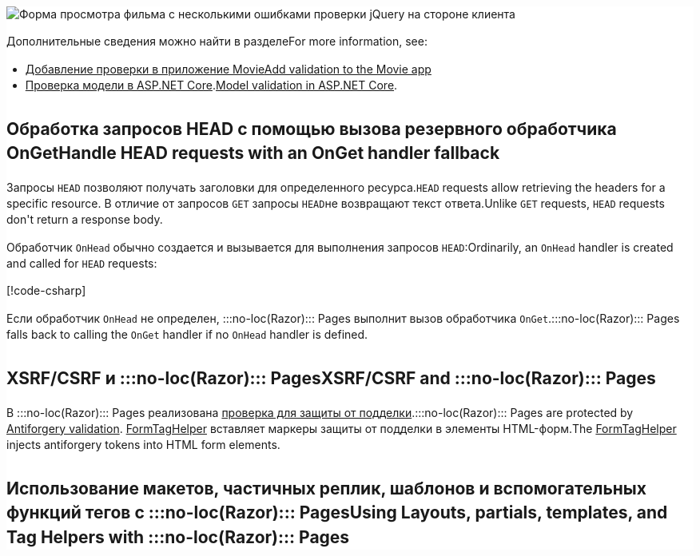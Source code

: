 ![Форма просмотра фильма с несколькими ошибками проверки jQuery на стороне клиента](~/tutorials/razor-pages/validation/_static/val.png)

<span data-ttu-id="96ee7-284">Дополнительные сведения можно найти в разделе</span><span class="sxs-lookup"><span data-stu-id="96ee7-284">For more information, see:</span></span>

* [<span data-ttu-id="96ee7-285">Добавление проверки в приложение Movie</span><span class="sxs-lookup"><span data-stu-id="96ee7-285">Add validation to the Movie app</span></span>](xref:tutorials/razor-pages/validation)
* <span data-ttu-id="96ee7-286">[Проверка модели в ASP.NET Core](xref:mvc/models/validation).</span><span class="sxs-lookup"><span data-stu-id="96ee7-286">[Model validation in ASP.NET Core](xref:mvc/models/validation).</span></span>

## <a name="handle-head-requests-with-an-onget-handler-fallback"></a><span data-ttu-id="96ee7-287">Обработка запросов HEAD с помощью вызова резервного обработчика OnGet</span><span class="sxs-lookup"><span data-stu-id="96ee7-287">Handle HEAD requests with an OnGet handler fallback</span></span>

<span data-ttu-id="96ee7-288">Запросы `HEAD` позволяют получать заголовки для определенного ресурса.</span><span class="sxs-lookup"><span data-stu-id="96ee7-288">`HEAD` requests allow retrieving the headers for a specific resource.</span></span> <span data-ttu-id="96ee7-289">В отличие от запросов `GET` запросы `HEAD`не возвращают текст ответа.</span><span class="sxs-lookup"><span data-stu-id="96ee7-289">Unlike `GET` requests, `HEAD` requests don't return a response body.</span></span>

<span data-ttu-id="96ee7-290">Обработчик `OnHead` обычно создается и вызывается для выполнения запросов `HEAD`:</span><span class="sxs-lookup"><span data-stu-id="96ee7-290">Ordinarily, an `OnHead` handler is created and called for `HEAD` requests:</span></span>

[!code-csharp[](index/3.0sample/:::no-loc(Razor):::PagesContacts/Pages/Privacy.cshtml.cs?name=snippet)]

<span data-ttu-id="96ee7-291">Если обработчик `OnHead` не определен, :::no-loc(Razor)::: Pages выполнит вызов обработчика `OnGet`.</span><span class="sxs-lookup"><span data-stu-id="96ee7-291">:::no-loc(Razor)::: Pages falls back to calling the `OnGet` handler if no `OnHead` handler is defined.</span></span>

<a name="xsrf"></a>

## <a name="xsrfcsrf-and-no-locrazor-pages"></a><span data-ttu-id="96ee7-292">XSRF/CSRF и :::no-loc(Razor)::: Pages</span><span class="sxs-lookup"><span data-stu-id="96ee7-292">XSRF/CSRF and :::no-loc(Razor)::: Pages</span></span>

<span data-ttu-id="96ee7-293">В :::no-loc(Razor)::: Pages реализована [проверка для защиты от подделки](xref:security/anti-request-forgery).</span><span class="sxs-lookup"><span data-stu-id="96ee7-293">:::no-loc(Razor)::: Pages are protected by [Antiforgery validation](xref:security/anti-request-forgery).</span></span> <span data-ttu-id="96ee7-294">[FormTagHelper](xref:mvc/views/working-with-forms#the-form-tag-helper) вставляет маркеры защиты от подделки в элементы HTML-форм.</span><span class="sxs-lookup"><span data-stu-id="96ee7-294">The [FormTagHelper](xref:mvc/views/working-with-forms#the-form-tag-helper) injects antiforgery tokens into HTML form elements.</span></span>

<a name="layout"></a>

## <a name="using-layouts-partials-templates-and-tag-helpers-with-no-locrazor-pages"></a><span data-ttu-id="96ee7-295">Использование макетов, частичных реплик, шаблонов и вспомогательных функций тегов с :::no-loc(Razor)::: Pages</span><span class="sxs-lookup"><span data-stu-id="96ee7-295">Using Layouts, partials, templates, and Tag Helpers with :::no-loc(Razor)::: Pages</span></span>
